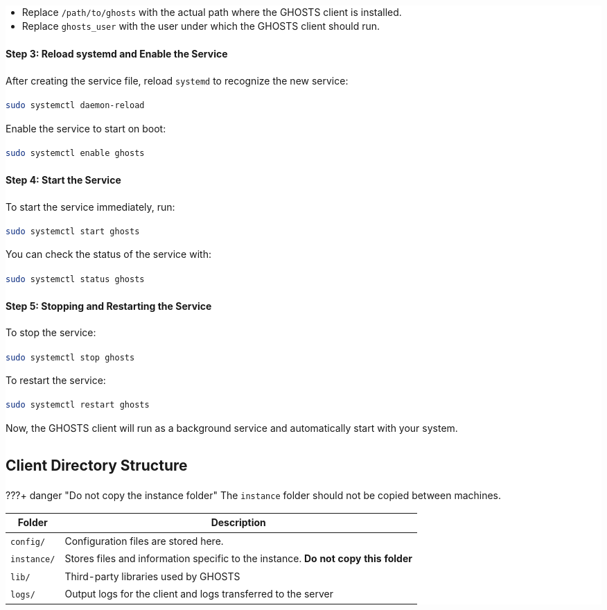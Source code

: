 - Replace `/path/to/ghosts` with the actual path where the GHOSTS client is installed.
- Replace `ghosts_user` with the user under which the GHOSTS client should run.

#### Step 3: Reload systemd and Enable the Service

After creating the service file, reload `systemd` to recognize the new service:

```bash
sudo systemctl daemon-reload
```

Enable the service to start on boot:

```bash
sudo systemctl enable ghosts
```

#### Step 4: Start the Service

To start the service immediately, run:

```bash
sudo systemctl start ghosts
```

You can check the status of the service with:

```bash
sudo systemctl status ghosts
```

#### Step 5: Stopping and Restarting the Service

To stop the service:

```bash
sudo systemctl stop ghosts
```

To restart the service:

```bash
sudo systemctl restart ghosts
```

Now, the GHOSTS client will run as a background service and automatically start with your system.

## Client Directory Structure

???+ danger "Do not copy the instance folder"
    The `instance` folder should not be copied between machines.

| Folder          | Description                            |
| --------------- | ---------------------------------------|
| `config/`       | Configuration files are stored here. |
| `instance/`     | Stores files and information specific to the instance. **Do not copy this folder** |
| `lib/`          | Third-party libraries used by GHOSTS |
| `logs/`         | Output logs for the client and logs transferred to the server |
